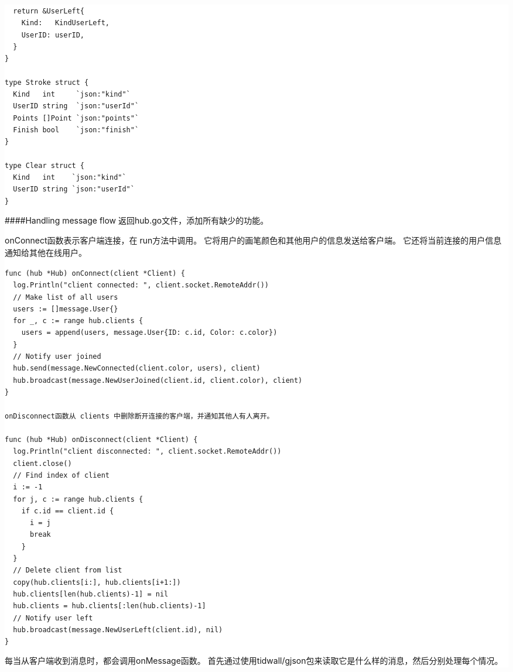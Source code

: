 ```
  return &UserLeft{
    Kind:   KindUserLeft,
    UserID: userID,
  }
}

type Stroke struct {
  Kind   int     `json:"kind"`
  UserID string  `json:"userId"`
  Points []Point `json:"points"`
  Finish bool    `json:"finish"`
}

type Clear struct {
  Kind   int    `json:"kind"`
  UserID string `json:"userId"`
}
```
####Handling message flow
返回hub.go文件，添加所有缺少的功能。

onConnect函数表示客户端连接，在 run方法中调用。 它将用户的画笔颜色和其他用户的信息发送给客户端。 它还将当前连接的用户信息通知给其他在线用户。
```
func (hub *Hub) onConnect(client *Client) {
  log.Println("client connected: ", client.socket.RemoteAddr())
  // Make list of all users
  users := []message.User{}
  for _, c := range hub.clients {
    users = append(users, message.User{ID: c.id, Color: c.color})
  }
  // Notify user joined
  hub.send(message.NewConnected(client.color, users), client)
  hub.broadcast(message.NewUserJoined(client.id, client.color), client)
}

onDisconnect函数从 clients 中删除断开连接的客户端，并通知其他人有人离开。

func (hub *Hub) onDisconnect(client *Client) {
  log.Println("client disconnected: ", client.socket.RemoteAddr())
  client.close()
  // Find index of client
  i := -1
  for j, c := range hub.clients {
    if c.id == client.id {
      i = j
      break
    }
  }
  // Delete client from list
  copy(hub.clients[i:], hub.clients[i+1:])
  hub.clients[len(hub.clients)-1] = nil
  hub.clients = hub.clients[:len(hub.clients)-1]
  // Notify user left
  hub.broadcast(message.NewUserLeft(client.id), nil)
}

```
每当从客户端收到消息时，都会调用onMessage函数。 首先通过使用tidwall/gjson包来读取它是什么样的消息，然后分别处理每个情况。

